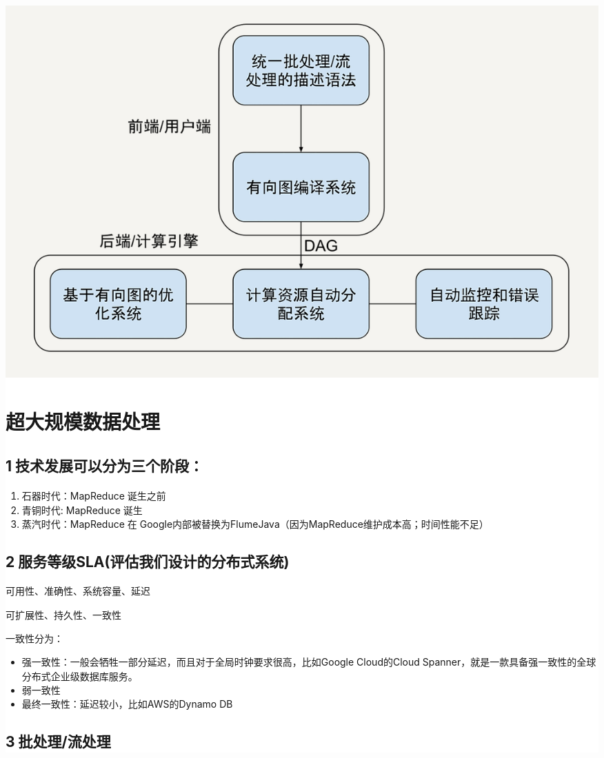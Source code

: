 ![](../images/大规模数据处理框架.png)

# 超大规模数据处理

## 1 技术发展可以分为三个阶段：

1. 石器时代：MapReduce 诞生之前
2. 青铜时代: MapReduce 诞生
3. 蒸汽时代：MapReduce 在 Google内部被替换为FlumeJava（因为MapReduce维护成本高；时间性能不足）

## 2 服务等级SLA(评估我们设计的分布式系统)

可用性、准确性、系统容量、延迟

可扩展性、持久性、一致性

一致性分为：

- 强一致性：一般会牺牲一部分延迟，而且对于全局时钟要求很高，比如Google Cloud的Cloud Spanner，就是一款具备强一致性的全球分布式企业级数据库服务。
- 弱一致性
- 最终一致性：延迟较小，比如AWS的Dynamo DB

## 3 批处理/流处理
